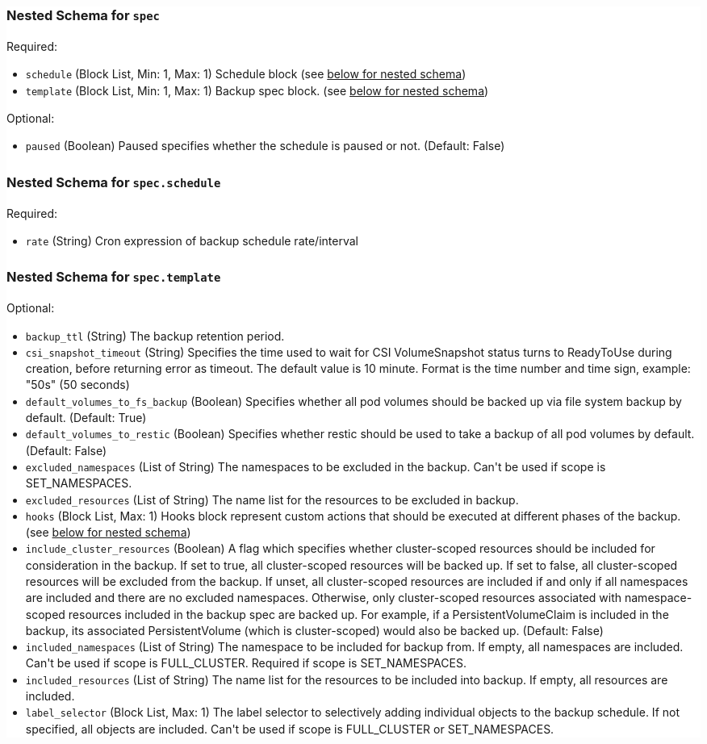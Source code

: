 

<a id="nestedblock--spec"></a>
### Nested Schema for `spec`

Required:

- `schedule` (Block List, Min: 1, Max: 1) Schedule block (see [below for nested schema](#nestedblock--spec--schedule))
- `template` (Block List, Min: 1, Max: 1) Backup spec block. (see [below for nested schema](#nestedblock--spec--template))

Optional:

- `paused` (Boolean) Paused specifies whether the schedule is paused or not. (Default: False)

<a id="nestedblock--spec--schedule"></a>
### Nested Schema for `spec.schedule`

Required:

- `rate` (String) Cron expression of backup schedule rate/interval


<a id="nestedblock--spec--template"></a>
### Nested Schema for `spec.template`

Optional:

- `backup_ttl` (String) The backup retention period.
- `csi_snapshot_timeout` (String) Specifies the time used to wait for CSI VolumeSnapshot status turns to ReadyToUse during creation, before returning error as timeout.
The default value is 10 minute.
Format is the time number and time sign, example: "50s" (50 seconds)
- `default_volumes_to_fs_backup` (Boolean) Specifies whether all pod volumes should be backed up via file system backup by default.
(Default: True)
- `default_volumes_to_restic` (Boolean) Specifies whether restic should be used to take a backup of all pod volumes by default.
(Default: False)
- `excluded_namespaces` (List of String) The namespaces to be excluded in the backup.
Can't be used if scope is SET_NAMESPACES.
- `excluded_resources` (List of String) The name list for the resources to be excluded in backup.
- `hooks` (Block List, Max: 1) Hooks block represent custom actions that should be executed at different phases of the backup. (see [below for nested schema](#nestedblock--spec--template--hooks))
- `include_cluster_resources` (Boolean) A flag which specifies whether cluster-scoped resources should be included for consideration in the backup.
If set to true, all cluster-scoped resources will be backed up. If set to false, all cluster-scoped resources will be excluded from the backup.
If unset, all cluster-scoped resources are included if and only if all namespaces are included and there are no excluded namespaces.
Otherwise, only cluster-scoped resources associated with namespace-scoped resources included in the backup spec are backed up.
For example, if a PersistentVolumeClaim is included in the backup, its associated PersistentVolume (which is cluster-scoped) would also be backed up.
(Default: False)
- `included_namespaces` (List of String) The namespace to be included for backup from.
If empty, all namespaces are included.
Can't be used if scope is FULL_CLUSTER.
Required if scope is SET_NAMESPACES.
- `included_resources` (List of String) The name list for the resources to be included into backup. If empty, all resources are included.
- `label_selector` (Block List, Max: 1) The label selector to selectively adding individual objects to the backup schedule.
If not specified, all objects are included.
Can't be used if scope is FULL_CLUSTER or SET_NAMESPACES.